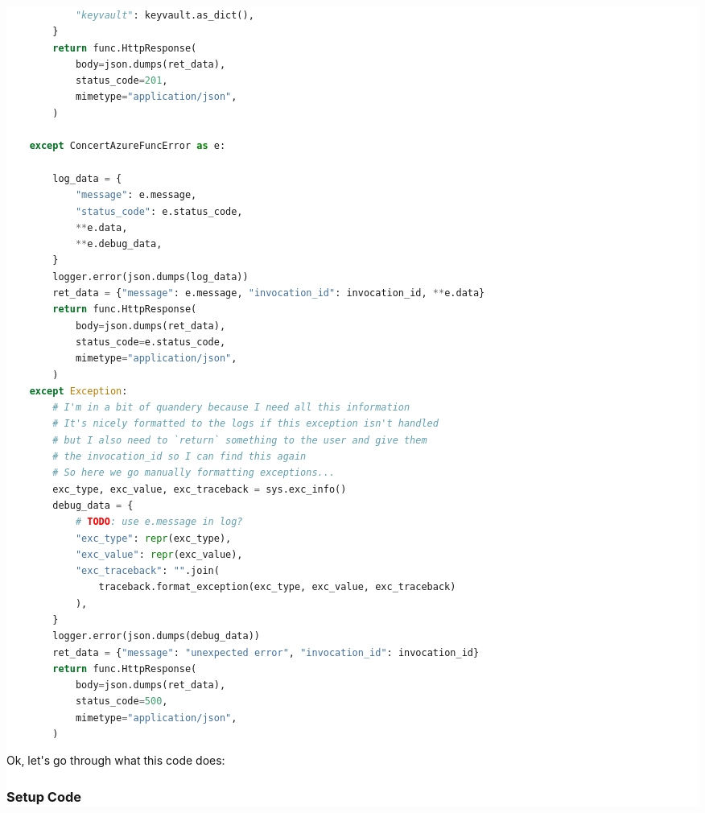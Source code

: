 ```python
            "keyvault": keyvault.as_dict(),
        }
        return func.HttpResponse(
            body=json.dumps(ret_data),
            status_code=201,
            mimetype="application/json",
        )

    except ConcertAzureFuncError as e:

        log_data = {
            "message": e.message,
            "status_code": e.status_code,
            **e.data,
            **e.debug_data,
        }
        logger.error(json.dumps(log_data))
        ret_data = {"message": e.message, "invocation_id": invocation_id, **e.data}
        return func.HttpResponse(
            body=json.dumps(ret_data),
            status_code=e.status_code,
            mimetype="application/json",
        )
    except Exception:
        # I'm in a bit of quandery because I need all this information
        # It's nicely formatted to the logs if this exception isn't handled
        # but I also need to `return` something to the user and give them
        # the invocation_id so I can find this again
        # So here we go manually formatting exceptions...
        exc_type, exc_value, exc_traceback = sys.exc_info()
        debug_data = {
            # TODO: use e.message in log?
            "exc_type": repr(exc_type),
            "exc_value": repr(exc_value),
            "exc_traceback": "".join(
                traceback.format_exception(exc_type, exc_value, exc_traceback)
            ),
        }
        logger.error(json.dumps(debug_data))
        ret_data = {"message": "unexpected error", "invocation_id": invocation_id}
        return func.HttpResponse(
            body=json.dumps(ret_data),
            status_code=500,
            mimetype="application/json",
        )
```

Ok, let's go through what this code does:

### Setup Code
